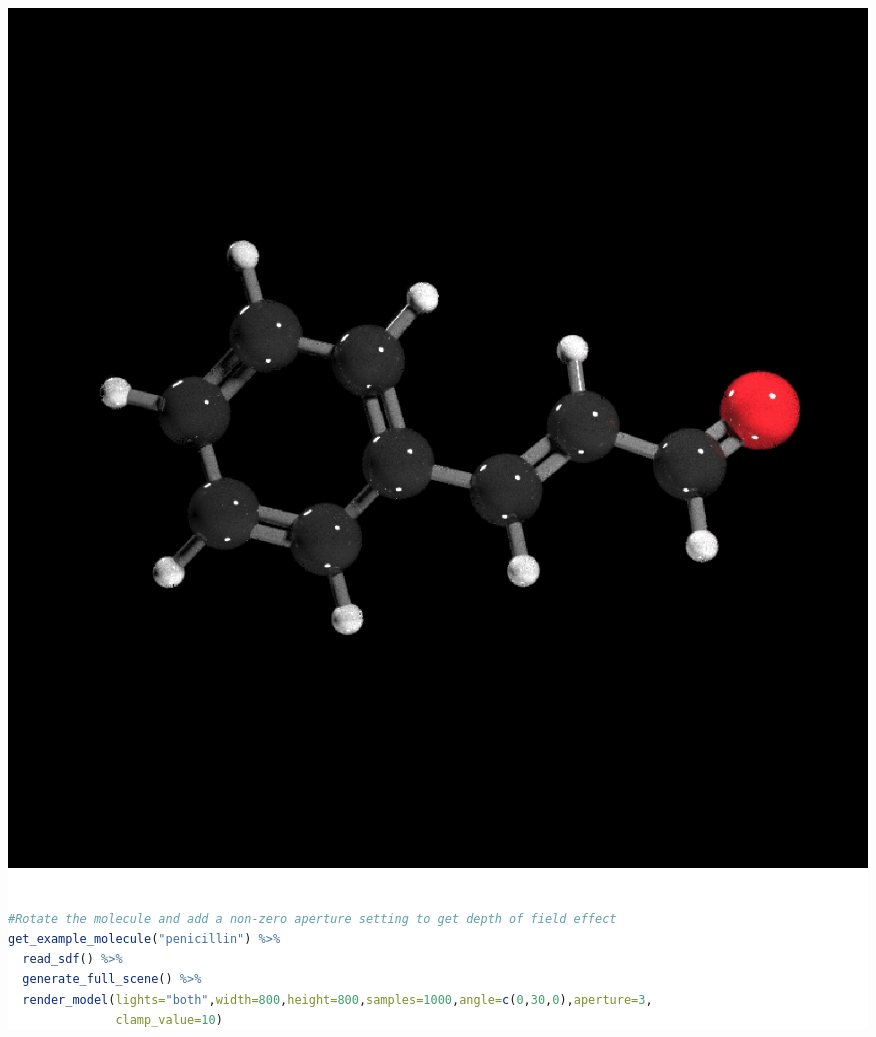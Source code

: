 <img src="man/figures/README-unnamed-chunk-4-2.png" width="100%" />

``` r

#Rotate the molecule and add a non-zero aperture setting to get depth of field effect
get_example_molecule("penicillin") %>%
  read_sdf() %>% 
  generate_full_scene() %>% 
  render_model(lights="both",width=800,height=800,samples=1000,angle=c(0,30,0),aperture=3,
               clamp_value=10)
```
